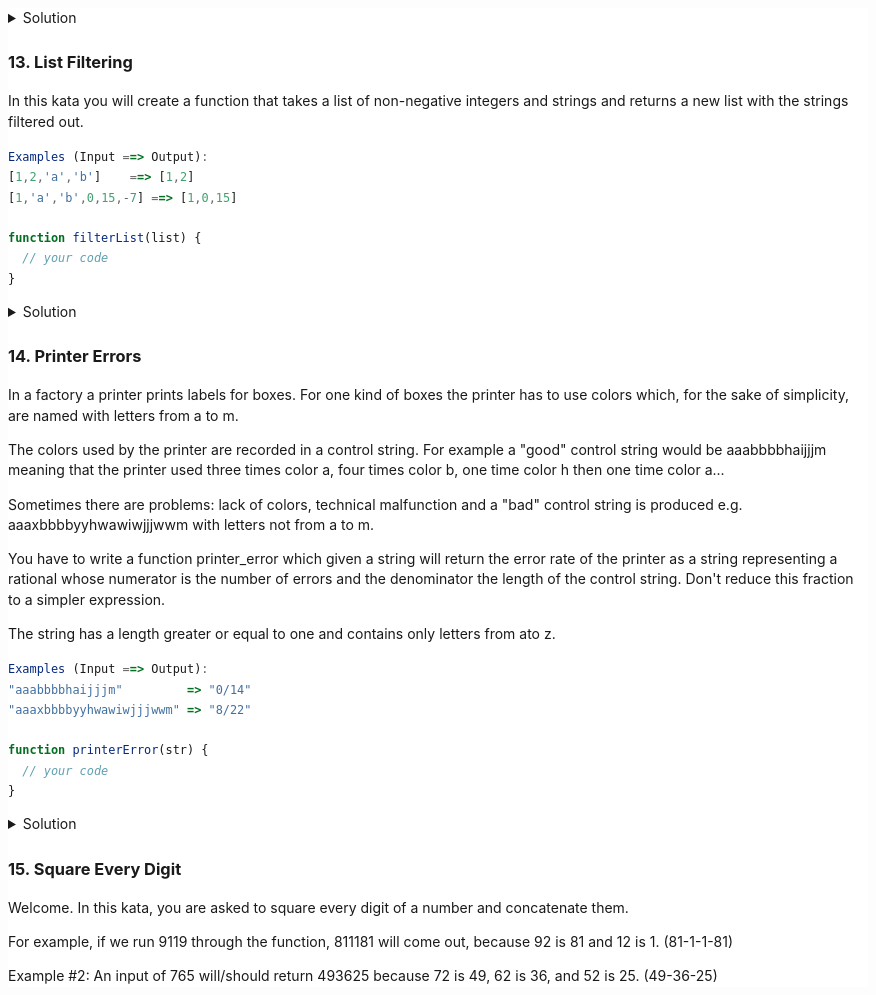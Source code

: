 <details><summary>Solution</summary></details>

### 13. List Filtering

In this kata you will create a function that takes a list of non-negative integers and strings and returns a new list with the strings filtered out.

```javascript
Examples (Input ==> Output):
[1,2,'a','b']    ==> [1,2]
[1,'a','b',0,15,-7] ==> [1,0,15]

function filterList(list) {
  // your code
}
```

<details><summary>Solution</summary></details>

### 14. Printer Errors

In a factory a printer prints labels for boxes. For one kind of boxes the printer has to use colors which, for the sake of simplicity, are named with letters from a to m.

The colors used by the printer are recorded in a control string. For example a "good" control string would be aaabbbbhaijjjm meaning that the printer used three times color a, four times color b, one time color h then one time color a...

Sometimes there are problems: lack of colors, technical malfunction and a "bad" control string is produced e.g. aaaxbbbbyyhwawiwjjjwwm with letters not from a to m.

You have to write a function printer_error which given a string will return the error rate of the printer as a string representing a rational whose numerator is the number of errors and the denominator the length of the control string. Don't reduce this fraction to a simpler expression.

The string has a length greater or equal to one and contains only letters from ato z.

```javascript
Examples (Input ==> Output):
"aaabbbbhaijjjm"         => "0/14"
"aaaxbbbbyyhwawiwjjjwwm" => "8/22"

function printerError(str) {
  // your code
}
```

<details><summary>Solution</summary></details>

### 15. Square Every Digit

Welcome. In this kata, you are asked to square every digit of a number and concatenate them.

For example, if we run 9119 through the function, 811181 will come out, because 92 is 81 and 12 is 1. (81-1-1-81)

Example #2: An input of 765 will/should return 493625 because 72 is 49, 62 is 36, and 52 is 25. (49-36-25)
